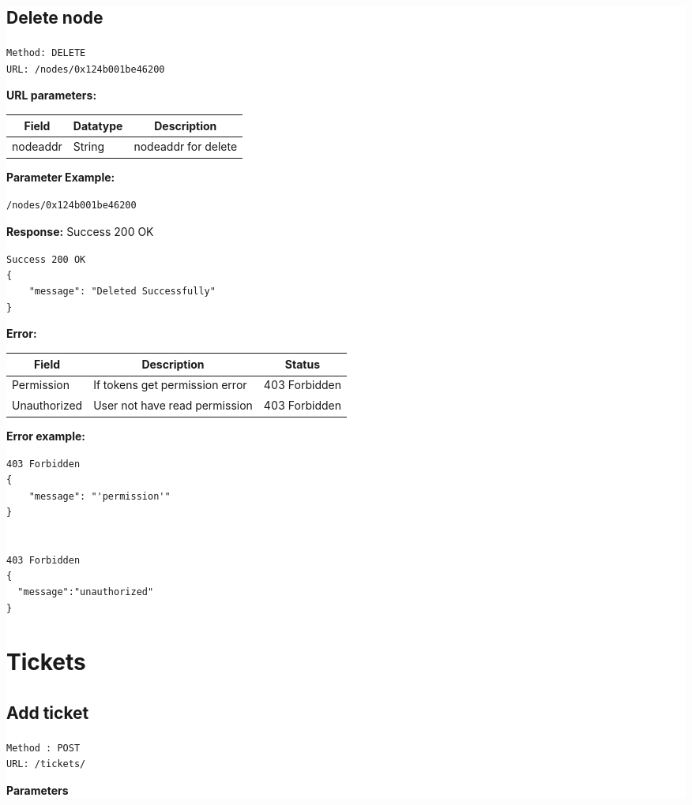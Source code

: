 
## Delete node<a name="Delete node"></a>


    Method: DELETE
    URL: /nodes/0x124b001be46200

**URL parameters:**

| **Field** | **Datatype** | **Description**     |
| --------- | ------------ | ------------------- |
| nodeaddr  | String       | nodeaddr for delete |

**Parameter Example:**


    /nodes/0x124b001be46200

**Response:** Success 200 OK


    Success 200 OK
    {
        "message": "Deleted Successfully"
    }

**Error:**

| Field        | Description                    | Status        |
| ------------ | ------------------------------ | ------------- |
| Permission   | If tokens get permission error | 403 Forbidden |
| Unauthorized | User not have read permission  | 403 Forbidden |

**Error example:**


    403 Forbidden
    {
        "message": "'permission'"
    }


    403 Forbidden
    {
      "message":"unauthorized"
    }


# Tickets<a name="Tickets"></a>
## Add ticket<a name="Add ticket"></a>


    Method : POST
    URL: /tickets/

**Parameters**
